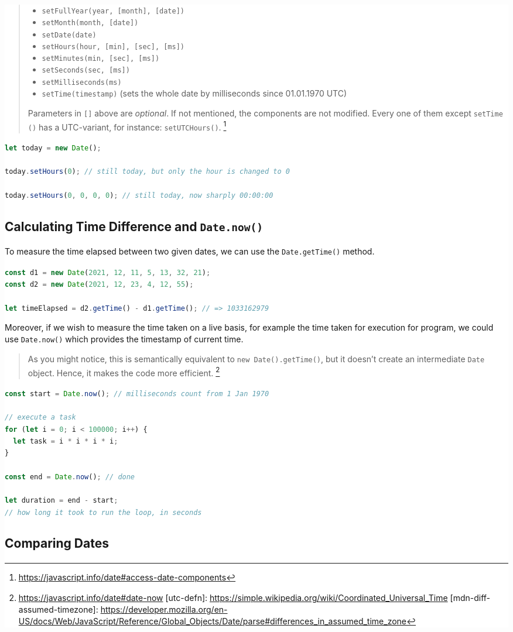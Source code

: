 > - `setFullYear(year, [month], [date])`
> - `setMonth(month, [date])`
> - `setDate(date)`
> - `setHours(hour, [min], [sec], [ms])`
> - `setMinutes(min, [sec], [ms])`
> - `setSeconds(sec, [ms])`
> - `setMilliseconds(ms)`
> - `setTime(timestamp)` (sets the whole date by milliseconds since 01.01.1970 UTC)
>
> Parameters in `[]` above are _optional_.
> If not mentioned, the components are not modified.
> Every one of them except `setTime()` has a UTC-variant, for instance: `setUTCHours()`. [^7]

```javascript
let today = new Date();

today.setHours(0); // still today, but only the hour is changed to 0

today.setHours(0, 0, 0, 0); // still today, now sharply 00:00:00
```

## Calculating Time Difference and `Date.now()`

To measure the time elapsed between two given dates, we can use the `Date.getTime()` method.

```javascript
const d1 = new Date(2021, 12, 11, 5, 13, 32, 21);
const d2 = new Date(2021, 12, 23, 4, 12, 55);

let timeElapsed = d2.getTime() - d1.getTime(); // => 1033162979
```

Moreover, if we wish to measure the time taken on a live basis, for example the time taken for execution for program, we could use `Date.now()` which provides the timestamp of current time.

> As you might notice, this is semantically equivalent to `new Date().getTime()`, but it doesn’t create an intermediate `Date` object.
> Hence, it makes the code more efficient. [^8]

```javascript
const start = Date.now(); // milliseconds count from 1 Jan 1970

// execute a task
for (let i = 0; i < 100000; i++) {
  let task = i * i * i * i;
}

const end = Date.now(); // done

let duration = end - start;
// how long it took to run the loop, in seconds
```

## Comparing Dates


[^1]: https://javascript.info/date
[^2]: https://kb.narrative.io/what-is-unix-time
[^3]: https://javascript.info/date#setting-date-components
[^4]: https://javascript.info/date#date-parse-from-a-string
[^5]: https://developer.mozilla.org/en-US/docs/Web/JavaScript/Reference/Global_Objects/Date/Date#several_ways_to_create_a_date_object
[^6]: https://developer.mozilla.org/en-US/docs/Web/JavaScript/Reference/Global_Objects/Date/Date#several_ways_to_create_a_date_object
[^7]: https://javascript.info/date#access-date-components
[^8]: https://javascript.info/date#date-now
[utc-defn]: https://simple.wikipedia.org/wiki/Coordinated_Universal_Time
[mdn-diff-assumed-timezone]: https://developer.mozilla.org/en-US/docs/Web/JavaScript/Reference/Global_Objects/Date/parse#differences_in_assumed_time_zone